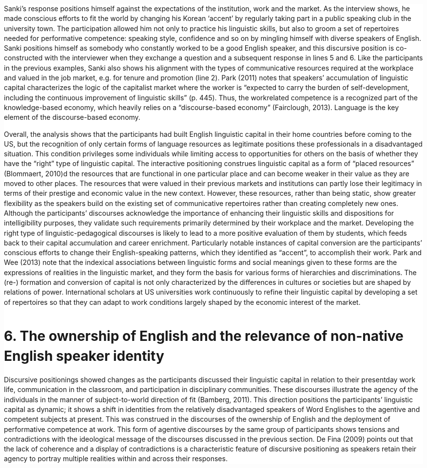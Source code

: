 Sanki’s response positions himself against the expectations of the institution, work and the market. As the interview shows, he made conscious efforts to fit the world by changing his Korean ‘accent’ by regularly taking part in a public speaking club in the university town. The participation allowed him not only to practice his linguistic skills, but also to groom a set of repertoires needed for performative competence: speaking style, confidence and so on by mingling himself with diverse speakers of English. Sanki positions himself as somebody who constantly worked to be a good English speaker, and this discursive position is co-constructed with the interviewer when they exchange a question and a subsequent response in lines 5 and 6. Like the participants in the previous examples, Sanki also shows his alignment with the types of communicative resources required at the workplace and valued in the job market, e.g. for tenure and promotion (line 2). Park (2011) notes that speakers’ accumulation of linguistic capital characterizes the logic of the capitalist market where the worker is “expected to carry the burden of self-development, including the continuous improvement of linguistic skills” (p. 445). Thus, the workrelated competence is a recognized part of the knowledge-based economy, which heavily relies on a “discourse-based economy” (Fairclough, 2013). Language is the key element of the discourse-based economy.

Overall, the analysis shows that the participants had built English linguistic capital in their home countries before coming to the US, but the recognition of only certain forms of language resources as legitimate positions these professionals in a disadvantaged situation. This condition privileges some individuals while limiting access to opportunities for others on the basis of whether they have the “right” type of linguistic capital. The interactive positioning construes linguistic capital as a form of “placed resources” (Blommaert, 2010)d the resources that are functional in one particular place and can become weaker in their value as they are moved to other places. The resources that were valued in their previous markets and institutions can partly lose their legitimacy in terms of their prestige and economic value in the new context. However, these resources, rather than being static, show greater flexibility as the speakers build on the existing set of communicative repertoires rather than creating completely new ones. Although the participants’ discourses acknowledge the importance of enhancing their linguistic skills and dispositions for intelligibility purposes, they validate such requirements primarily determined by their workplace and the market. Developing the right type of linguistic-pedagogical discourses is likely to lead to a more positive evaluation of them by students, which feeds back to their capital accumulation and career enrichment. Particularly notable instances of capital conversion are the participants’ conscious efforts to change their English-speaking patterns, which they identified as “accent”, to accomplish their work. Park and Wee (2013) note that the indexical associations between linguistic forms and social meanings given to these forms are the expressions of realities in the linguistic market, and they form the basis for various forms of hierarchies and discriminations. The (re-) formation and conversion of capital is not only characterized by the differences in cultures or societies but are shaped by relations of power. International scholars at US universities work continuously to refine their linguistic capital by developing a set of repertoires so that they can adapt to work conditions largely shaped by the economic interest of the market.

# 6. The ownership of English and the relevance of non-native English speaker identity

Discursive positionings showed changes as the participants discussed their linguistic capital in relation to their presentday work life, communication in the classroom, and participation in disciplinary communities. These discourses illustrate the agency of the individuals in the manner of subject-to-world direction of fit (Bamberg, 2011). This direction positions the participants’ linguistic capital as dynamic; it shows a shift in identities from the relatively disadvantaged speakers of Word Englishes to the agentive and competent subjects at present. This was construed in the discourses of the ownership of English and the deployment of performative competence at work. This form of agentive discourses by the same group of participants shows tensions and contradictions with the ideological message of the discourses discussed in the previous section. De Fina (2009) points out that the lack of coherence and a display of contradictions is a characteristic feature of discursive positioning as speakers retain their agency to portray multiple realities within and across their responses.
